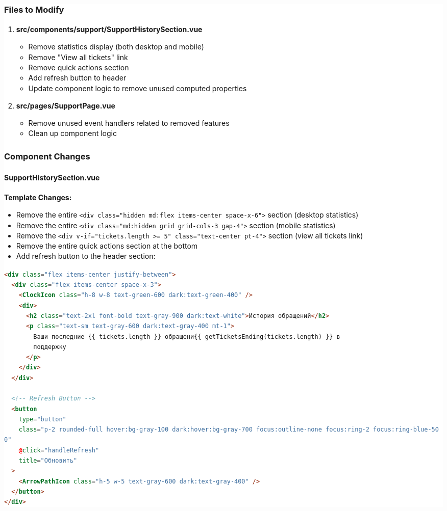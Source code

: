 ### Files to Modify

1. **src/components/support/SupportHistorySection.vue**
   - Remove statistics display (both desktop and mobile)
   - Remove "View all tickets" link
   - Remove quick actions section
   - Add refresh button to header
   - Update component logic to remove unused computed properties

2. **src/pages/SupportPage.vue**
   - Remove unused event handlers related to removed features
   - Clean up component logic

### Component Changes

#### SupportHistorySection.vue

**Template Changes:**

- Remove the entire `<div class="hidden md:flex items-center space-x-6">` section (desktop statistics)
- Remove the entire `<div class="md:hidden grid grid-cols-3 gap-4">` section (mobile statistics)
- Remove the `<div v-if="tickets.length >= 5" class="text-center pt-4">` section (view all tickets link)
- Remove the entire quick actions section at the bottom
- Add refresh button to the header section:

```html
<div class="flex items-center justify-between">
  <div class="flex items-center space-x-3">
    <ClockIcon class="h-8 w-8 text-green-600 dark:text-green-400" />
    <div>
      <h2 class="text-2xl font-bold text-gray-900 dark:text-white">История обращений</h2>
      <p class="text-sm text-gray-600 dark:text-gray-400 mt-1">
        Ваши последние {{ tickets.length }} обращени{{ getTicketsEnding(tickets.length) }} в
        поддержку
      </p>
    </div>
  </div>

  <!-- Refresh Button -->
  <button
    type="button"
    class="p-2 rounded-full hover:bg-gray-100 dark:hover:bg-gray-700 focus:outline-none focus:ring-2 focus:ring-blue-500"
    @click="handleRefresh"
    title="Обновить"
  >
    <ArrowPathIcon class="h-5 w-5 text-gray-600 dark:text-gray-400" />
  </button>
</div>
```
